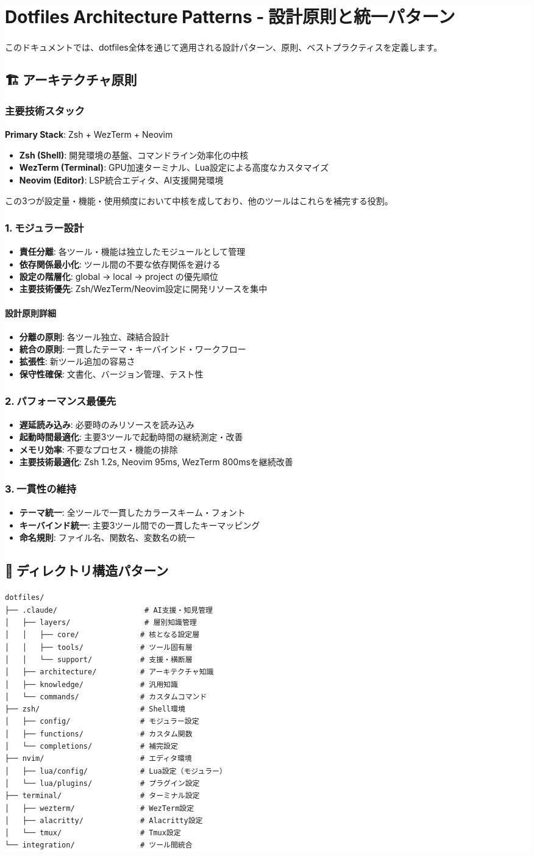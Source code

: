 # Dotfiles Architecture Patterns - 設計原則と統一パターン

このドキュメントでは、dotfiles全体を通じて適用される設計パターン、原則、ベストプラクティスを定義します。

## 🏗️ アーキテクチャ原則

### 主要技術スタック
**Primary Stack**: Zsh + WezTerm + Neovim
- **Zsh (Shell)**: 開発環境の基盤、コマンドライン効率化の中核
- **WezTerm (Terminal)**: GPU加速ターミナル、Lua設定による高度なカスタマイズ
- **Neovim (Editor)**: LSP統合エディタ、AI支援開発環境

この3つが設定量・機能・使用頻度において中核を成しており、他のツールはこれらを補完する役割。

### 1. モジュラー設計
- **責任分離**: 各ツール・機能は独立したモジュールとして管理
- **依存関係最小化**: ツール間の不要な依存関係を避ける
- **設定の階層化**: global → local → project の優先順位
- **主要技術優先**: Zsh/WezTerm/Neovim設定に開発リソースを集中

#### 設計原則詳細
- **分離の原則**: 各ツール独立、疎結合設計
- **統合の原則**: 一貫したテーマ・キーバインド・ワークフロー
- **拡張性**: 新ツール追加の容易さ
- **保守性確保**: 文書化、バージョン管理、テスト性

### 2. パフォーマンス最優先
- **遅延読み込み**: 必要時のみリソースを読み込み
- **起動時間最適化**: 主要3ツールで起動時間の継続測定・改善
- **メモリ効率**: 不要なプロセス・機能の排除
- **主要技術最適化**: Zsh 1.2s, Neovim 95ms, WezTerm 800msを継続改善

### 3. 一貫性の維持
- **テーマ統一**: 全ツールで一貫したカラースキーム・フォント
- **キーバインド統一**: 主要3ツール間での一貫したキーマッピング
- **命名規則**: ファイル名、関数名、変数名の統一

## 📁 ディレクトリ構造パターン

```
dotfiles/
├── .claude/                    # AI支援・知見管理
│   ├── layers/                 # 層別知識管理
│   │   ├── core/              # 核となる設定層
│   │   ├── tools/             # ツール固有層
│   │   └── support/           # 支援・横断層
│   ├── architecture/          # アーキテクチャ知識
│   ├── knowledge/             # 汎用知識
│   └── commands/              # カスタムコマンド
├── zsh/                       # Shell環境
│   ├── config/                # モジュラー設定
│   ├── functions/             # カスタム関数
│   └── completions/           # 補完設定
├── nvim/                      # エディタ環境
│   ├── lua/config/            # Lua設定（モジュラー）
│   └── lua/plugins/           # プラグイン設定
├── terminal/                  # ターミナル設定
│   ├── wezterm/               # WezTerm設定
│   ├── alacritty/             # Alacritty設定
│   └── tmux/                  # Tmux設定
└── integration/               # ツール間統合
```